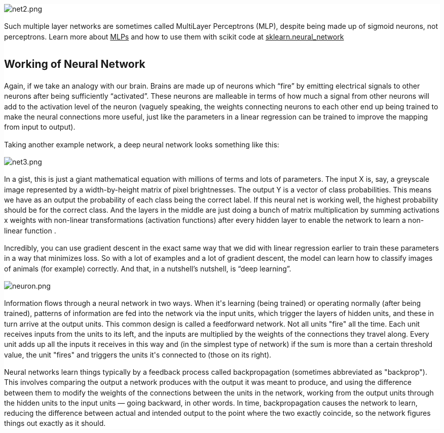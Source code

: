 ![net2.png](http://neuralnetworksanddeeplearning.com/images/tikz11.png)

Such multiple layer networks are sometimes called MultiLayer Perceptrons (MLP), despite being made up of sigmoid neurons, not perceptrons. Learn more about [MLPs](http://scikit-learn.org/stable/modules/neural_networks_supervised.html#neural-networks-supervised) and how to use them with scikit code at [sklearn.neural_network](http://scikit-learn.org/stable/modules/generated/sklearn.neural_network.MLPClassifier.html)

## Working of Neural Network

Again, if we take an analogy with our brain. Brains are made up of neurons which “fire” by emitting electrical signals to other neurons after being sufficiently “activated”. These neurons are malleable in terms of how much a signal from other neurons will add to the activation level of the neuron (vaguely speaking, the weights connecting neurons to each other end up being trained to make the neural connections more useful, just like the parameters in a linear regression can be trained to improve the mapping from input to output).

Taking another example network, a deep neural network looks something like this:

![net3.png](https://www.kdnuggets.com/wp-content/uploads/deep-neural-network.jpg)

In a gist, this is just a giant mathematical equation with millions of terms and lots of parameters. The input X is, say, a greyscale image represented by a width-by-height matrix of pixel brightnesses. The output Y is a vector of class probabilities. This means we have
as an output the probability of each class being the correct label. If this neural net is
working well, the highest probability should be for the correct class. And the layers in
the middle are just doing a bunch of matrix multiplication by summing activations x
weights with non-linear transformations (activation functions) after every hidden layer
to enable the network to learn a non-linear function .

Incredibly, you can use gradient descent in the exact same way that we did with linear
regression earlier to train these parameters in a way that minimizes loss. So with
a lot of examples and a lot of gradient descent, the model can learn how to classify
images of animals (for example) correctly. And that, in a nutshell’s nutshell, is “deep learning”.

![neuron.png](file:///home/daru/Desktop/neuron.png)

Information flows through a neural network in two ways. When it's learning (being trained) or operating normally (after being trained), patterns of information are fed into the network via the input units, which trigger the layers of hidden units, and these in turn arrive at the output units. This common design is called a feedforward network. Not all units "fire" all the time. Each unit receives inputs from the units to its left, and the inputs are multiplied by the weights of the connections they travel along. Every unit adds up all the inputs it receives in this way and (in the simplest type of network) if the sum is more than a certain threshold value, the unit "fires" and triggers the units it's connected to (those on its right).

Neural networks learn things typically by a feedback process called backpropagation (sometimes abbreviated as "backprop"). This involves comparing the output a network produces with the output it was meant to produce, and using the difference between them to modify the weights of the connections between the units in the network, working from the output units through the hidden units to the input units — going backward, in other words. In time, backpropagation causes the network to learn, reducing the difference between actual and intended output to the point where the two exactly coincide, so the network figures things out exactly as it should.

